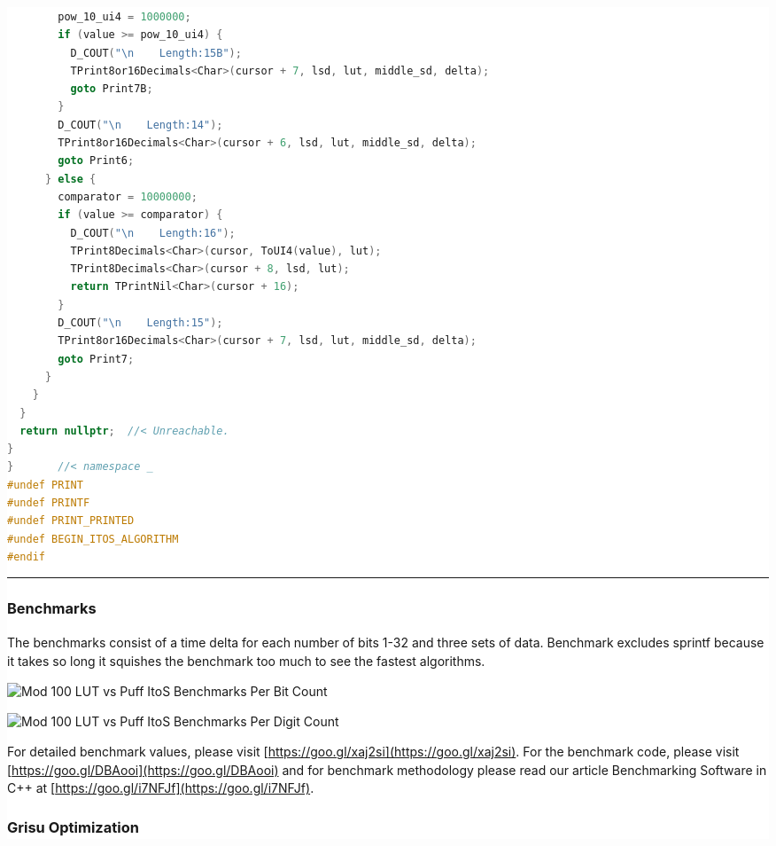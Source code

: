 ```C++
        pow_10_ui4 = 1000000;
        if (value >= pow_10_ui4) {
          D_COUT("\n    Length:15B");
          TPrint8or16Decimals<Char>(cursor + 7, lsd, lut, middle_sd, delta);
          goto Print7B;
        }
        D_COUT("\n    Length:14");
        TPrint8or16Decimals<Char>(cursor + 6, lsd, lut, middle_sd, delta);
        goto Print6;
      } else {
        comparator = 10000000;
        if (value >= comparator) {
          D_COUT("\n    Length:16");
          TPrint8Decimals<Char>(cursor, ToUI4(value), lut);
          TPrint8Decimals<Char>(cursor + 8, lsd, lut);
          return TPrintNil<Char>(cursor + 16);
        }
        D_COUT("\n    Length:15");
        TPrint8or16Decimals<Char>(cursor + 7, lsd, lut, middle_sd, delta);
        goto Print7;
      }
    }
  }
  return nullptr;  //< Unreachable.
}
}       //< namespace _
#undef PRINT
#undef PRINTF
#undef PRINT_PRINTED
#undef BEGIN_ITOS_ALGORITHM
#endif
```

---

### Benchmarks

The benchmarks consist of a time delta for each number of bits 1-32 and three sets of data. Benchmark excludes sprintf because it takes so long it squishes the benchmark too much to see the fastest algorithms.

![Mod 100 LUT vs Puff ItoS Benchmarks Per Bit Count](https://github.com/kabuki-starship/kabuki-toolkit/wiki/script_itos_benchmark.jpg)

![Mod 100 LUT vs Puff ItoS Benchmarks Per Digit Count](https://github.com/kabuki-starship/kabuki-toolkit/wiki/script_itos_benchmark_per_digit_count.jpg)

For detailed benchmark values, please visit [https://goo.gl/xaj2si](https://goo.gl/xaj2si). For the benchmark code, please visit [https://goo.gl/DBAooi](https://goo.gl/DBAooi) and for benchmark methodology please read our article Benchmarking Software in C++ at [https://goo.gl/i7NFJf](https://goo.gl/i7NFJf).

### Grisu Optimization
